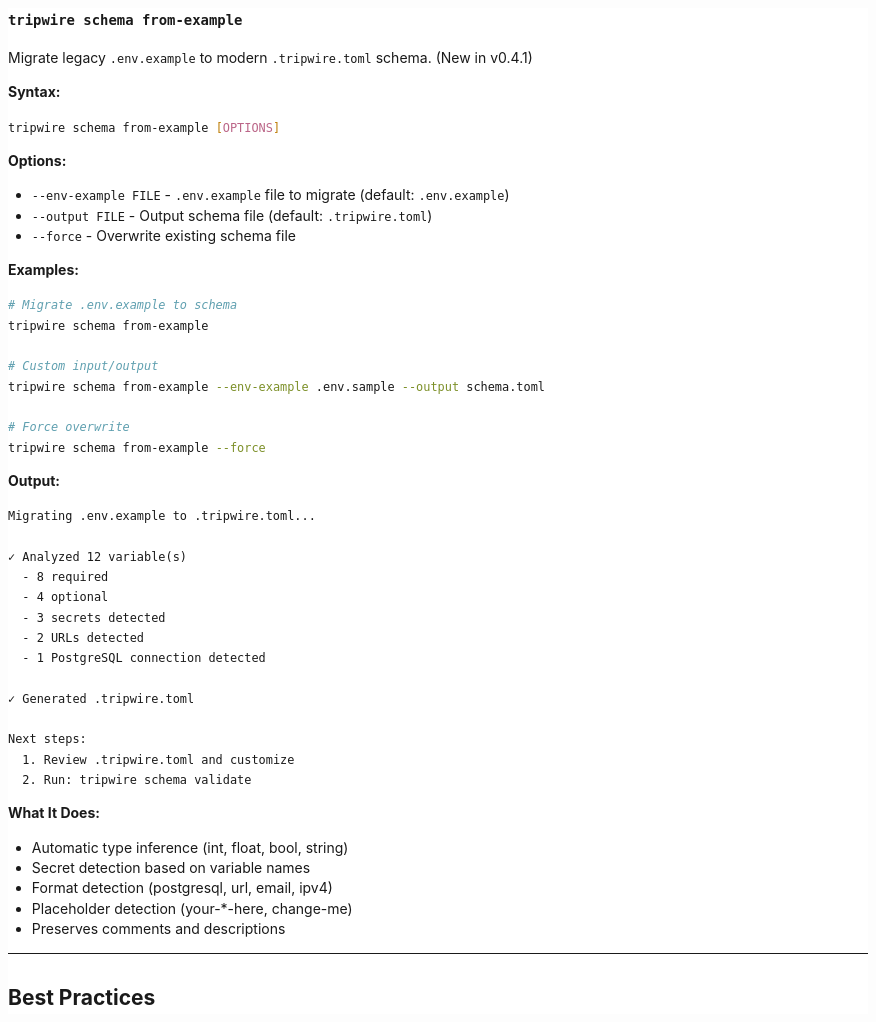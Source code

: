 ### `tripwire schema from-example`

Migrate legacy `.env.example` to modern `.tripwire.toml` schema. (New in v0.4.1)

**Syntax:**
```bash
tripwire schema from-example [OPTIONS]
```

**Options:**
- `--env-example FILE` - `.env.example` file to migrate (default: `.env.example`)
- `--output FILE` - Output schema file (default: `.tripwire.toml`)
- `--force` - Overwrite existing schema file

**Examples:**

```bash
# Migrate .env.example to schema
tripwire schema from-example

# Custom input/output
tripwire schema from-example --env-example .env.sample --output schema.toml

# Force overwrite
tripwire schema from-example --force
```

**Output:**
```
Migrating .env.example to .tripwire.toml...

✓ Analyzed 12 variable(s)
  - 8 required
  - 4 optional
  - 3 secrets detected
  - 2 URLs detected
  - 1 PostgreSQL connection detected

✓ Generated .tripwire.toml

Next steps:
  1. Review .tripwire.toml and customize
  2. Run: tripwire schema validate
```

**What It Does:**
- Automatic type inference (int, float, bool, string)
- Secret detection based on variable names
- Format detection (postgresql, url, email, ipv4)
- Placeholder detection (your-*-here, change-me)
- Preserves comments and descriptions

---

## Best Practices
